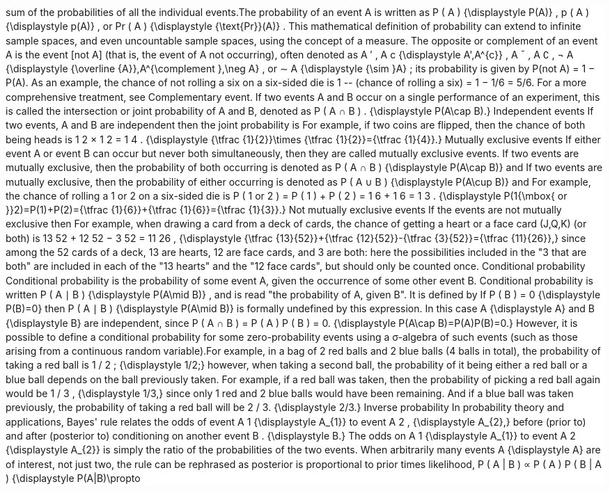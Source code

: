sum of the probabilities of all the individual events.The probability of
an event A is written as P ( A ) {\\displaystyle P(A)} , p ( A )
{\\displaystyle p(A)} , or Pr ( A ) {\\displaystyle {\\text{Pr}}(A)} .
This mathematical definition of probability can extend to infinite
sample spaces, and even uncountable sample spaces, using the concept of
a measure. The opposite or complement of an event A is the event \[not
A\] (that is, the event of A not occurring), often denoted as A ′ , A c
{\\displaystyle A\',A\^{c}} , A ¯ , A ∁ , ¬ A {\\displaystyle
{\\overline {A}},A\^{\\complement },\\neg A} , or ∼ A {\\displaystyle
{\\sim }A} ; its probability is given by P(not A) = 1 − P(A). As an
example, the chance of not rolling a six on a six-sided die is 1 --
(chance of rolling a six) = 1 − 1/6 = 5/6. For a more comprehensive
treatment, see Complementary event. If two events A and B occur on a
single performance of an experiment, this is called the intersection or
joint probability of A and B, denoted as P ( A ∩ B ) . {\\displaystyle
P(A\\cap B).} Independent events If two events, A and B are independent
then the joint probability is For example, if two coins are flipped,
then the chance of both being heads is 1 2 × 1 2 = 1 4 . {\\displaystyle
{\\tfrac {1}{2}}\\times {\\tfrac {1}{2}}={\\tfrac {1}{4}}.} Mutually
exclusive events If either event A or event B can occur but never both
simultaneously, then they are called mutually exclusive events. If two
events are mutually exclusive, then the probability of both occurring is
denoted as P ( A ∩ B ) {\\displaystyle P(A\\cap B)} and If two events
are mutually exclusive, then the probability of either occurring is
denoted as P ( A ∪ B ) {\\displaystyle P(A\\cup B)} and For example, the
chance of rolling a 1 or 2 on a six-sided die is P ( 1 or 2 ) = P ( 1
) + P ( 2 ) = 1 6 + 1 6 = 1 3 . {\\displaystyle P(1{\\mbox{ or
}}2)=P(1)+P(2)={\\tfrac {1}{6}}+{\\tfrac {1}{6}}={\\tfrac {1}{3}}.} Not
mutually exclusive events If the events are not mutually exclusive then
For example, when drawing a card from a deck of cards, the chance of
getting a heart or a face card (J,Q,K) (or both) is 13 52 + 12 52 − 3 52
= 11 26 , {\\displaystyle {\\tfrac {13}{52}}+{\\tfrac {12}{52}}-{\\tfrac
{3}{52}}={\\tfrac {11}{26}},} since among the 52 cards of a deck, 13 are
hearts, 12 are face cards, and 3 are both: here the possibilities
included in the \"3 that are both\" are included in each of the \"13
hearts\" and the \"12 face cards\", but should only be counted once.
Conditional probability Conditional probability is the probability of
some event A, given the occurrence of some other event B. Conditional
probability is written P ( A ∣ B ) {\\displaystyle P(A\\mid B)} , and is
read \"the probability of A, given B\". It is defined by If P ( B ) = 0
{\\displaystyle P(B)=0} then P ( A ∣ B ) {\\displaystyle P(A\\mid B)} is
formally undefined by this expression. In this case A {\\displaystyle A}
and B {\\displaystyle B} are independent, since P ( A ∩ B ) = P ( A ) P
( B ) = 0. {\\displaystyle P(A\\cap B)=P(A)P(B)=0.} However, it is
possible to define a conditional probability for some zero-probability
events using a σ-algebra of such events (such as those arising from a
continuous random variable).For example, in a bag of 2 red balls and 2
blue balls (4 balls in total), the probability of taking a red ball is 1
/ 2 ; {\\displaystyle 1/2;} however, when taking a second ball, the
probability of it being either a red ball or a blue ball depends on the
ball previously taken. For example, if a red ball was taken, then the
probability of picking a red ball again would be 1 / 3 , {\\displaystyle
1/3,} since only 1 red and 2 blue balls would have been remaining. And
if a blue ball was taken previously, the probability of taking a red
ball will be 2 / 3. {\\displaystyle 2/3.} Inverse probability In
probability theory and applications, Bayes\' rule relates the odds of
event A 1 {\\displaystyle A\_{1}} to event A 2 , {\\displaystyle
A\_{2},} before (prior to) and after (posterior to) conditioning on
another event B . {\\displaystyle B.} The odds on A 1 {\\displaystyle
A\_{1}} to event A 2 {\\displaystyle A\_{2}} is simply the ratio of the
probabilities of the two events. When arbitrarily many events A
{\\displaystyle A} are of interest, not just two, the rule can be
rephrased as posterior is proportional to prior times likelihood, P ( A
\| B ) ∝ P ( A ) P ( B \| A ) {\\displaystyle P(A\|B)\\propto